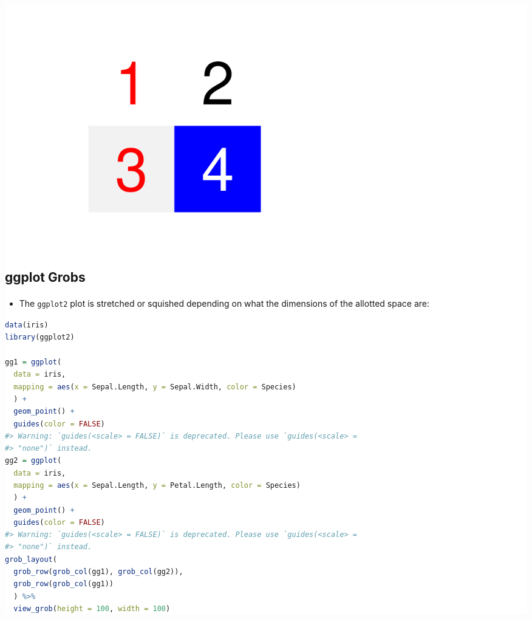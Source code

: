 <img src="man/figures/README-alter_at-1.png" width="65%" />

## ggplot Grobs

-   The `ggplot2` plot is stretched or squished depending on what the
    dimensions of the allotted space are:

``` r
data(iris)
library(ggplot2)

gg1 = ggplot(
  data = iris, 
  mapping = aes(x = Sepal.Length, y = Sepal.Width, color = Species)
  ) +
  geom_point() +
  guides(color = FALSE)
#> Warning: `guides(<scale> = FALSE)` is deprecated. Please use `guides(<scale> =
#> "none")` instead.
gg2 = ggplot(
  data = iris,
  mapping = aes(x = Sepal.Length, y = Petal.Length, color = Species)
  ) +
  geom_point() +
  guides(color = FALSE)
#> Warning: `guides(<scale> = FALSE)` is deprecated. Please use `guides(<scale> =
#> "none")` instead.
grob_layout(
  grob_row(grob_col(gg1), grob_col(gg2)),
  grob_row(grob_col(gg1))
  ) %>%
  view_grob(height = 100, width = 100)
```
